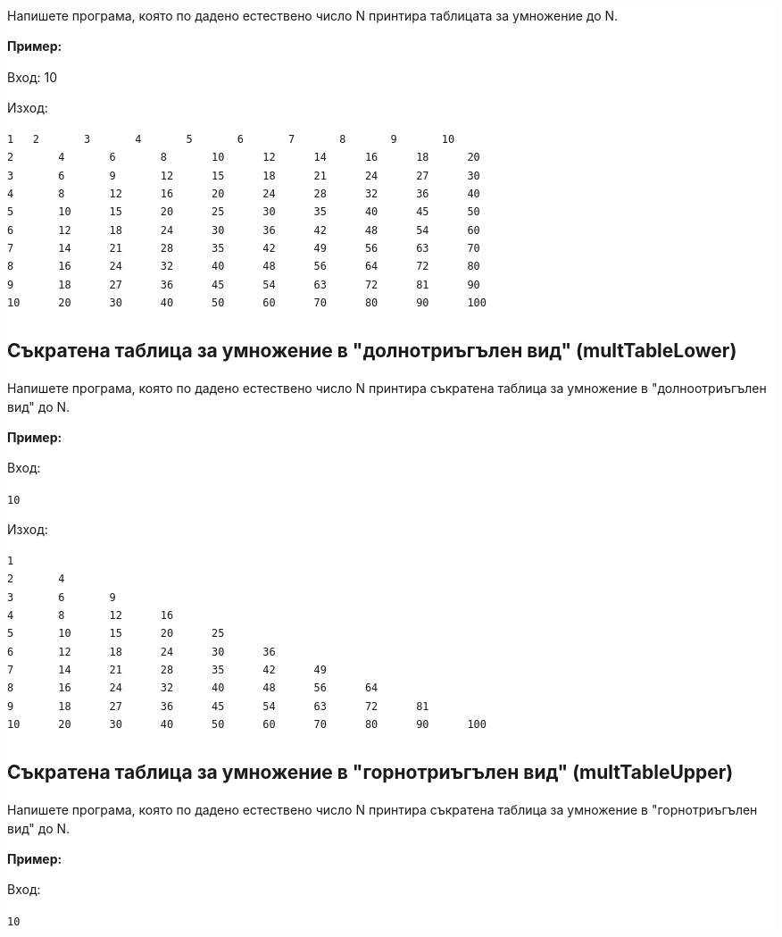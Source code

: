 Напишете програма, която по дадено естествено число N принтира таблицата за умножение до N.

**Пример:**

Вход: 10

Изход:

	1	2       3       4       5       6       7       8       9       10
	2       4       6       8       10      12      14      16      18      20
	3       6       9       12      15      18      21      24      27      30
	4       8       12      16      20      24      28      32      36      40
	5       10      15      20      25      30      35      40      45      50
	6       12      18      24      30      36      42      48      54      60
	7       14      21      28      35      42      49      56      63      70
	8       16      24      32      40      48      56      64      72      80
	9       18      27      36      45      54      63      72      81      90
	10      20      30      40      50      60      70      80      90      100

## Съкратена таблица за умножение в "долнотриъгълен вид" (multTableLower)

Напишете програма, която по дадено естествено число N принтира съкратена таблица за умножение в "долноотриъгълен вид" до N.

**Пример:**

Вход: 

	10

Изход:

	1
	2       4
	3       6       9
	4       8       12      16
	5       10      15      20      25
	6       12      18      24      30      36
	7       14      21      28      35      42      49
	8       16      24      32      40      48      56      64
	9       18      27      36      45      54      63      72      81
	10      20      30      40      50      60      70      80      90      100
	

## Съкратена таблица за умножение в "горнотриъгълен вид" (multTableUpper)

Напишете програма, която по дадено естествено число N принтира съкратена таблица за умножение в "горнотриъгълен вид" до N.

**Пример:**

Вход: 

	10
